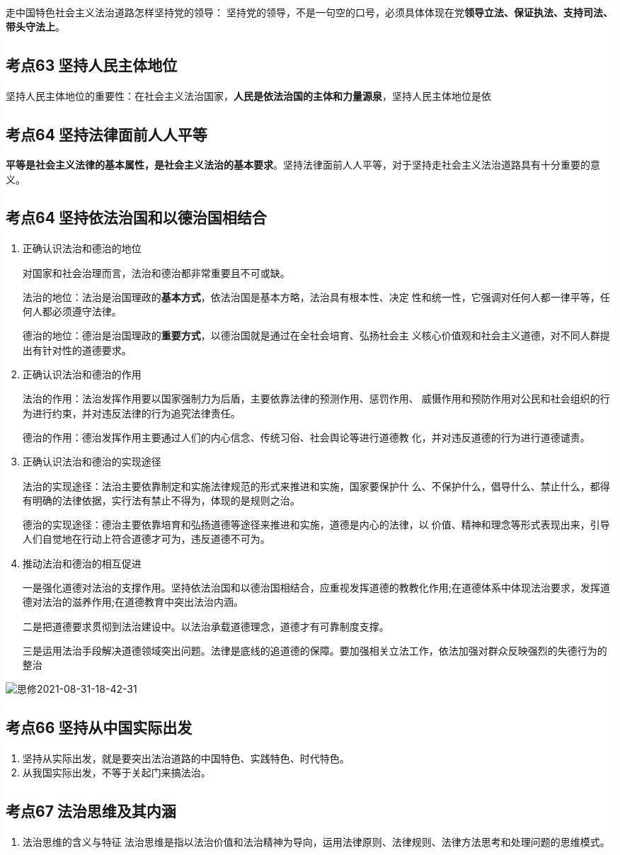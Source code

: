 
走中国特色社会主义法治道路怎样坚持党的领导： 
坚持党的领导，不是一句空的口号，必须具体体现在党**领导立法、保证执法、支持司法、带头守法上**。

## 考点63 坚持人民主体地位 

坚持人民主体地位的重要性：在社会主义法治国家，**人民是依法治国的主体和力量源泉**，坚持人民主体地位是依

## 考点64 坚持法律面前人人平等 

**平等是社会主义法律的基本属性，是社会主义法治的基本要求**。坚持法律面前人人平等，对于坚持走社会主义法治道路具有十分重要的意义。 

## 考点64 坚持依法治国和以德治国相结合 


1. 正确认识法治和德治的地位 

    对国家和社会治理而言，法治和德治都非常重要且不可或缺。 

    法治的地位：法治是治国理政的**基本方式**，依法治国是基本方略，法治具有根本性、决定 性和统一性，它强调对任何人都一律平等，任何人都必须遵守法律。 

    德治的地位：德治是治国理政的**重要方式**，以德治国就是通过在全社会培育、弘扬社会主 义核心价值观和社会主义道德，对不同人群提出有针对性的道德要求。 

2. 正确认识法治和德治的作用 

    法治的作用：法治发挥作用要以国家强制力为后盾，主要依靠法律的预测作用、惩罚作用、 威慑作用和预防作用对公民和社会组织的行为进行约束，并对违反法律的行为追究法律责任。 

    德治的作用：德治发挥作用主要通过人们的内心信念、传统习俗、社会舆论等进行道德教 化，并对违反道德的行为进行道德谴责。 
3. 正确认识法治和德治的实现途径 

    法治的实现途径：法治主要依靠制定和实施法律规范的形式来推进和实施，国家要保护什 么、不保护什么，倡导什么、禁止什么，都得有明确的法律依据，实行法有禁止不得为，体现的是规则之治。 

    德治的实现途径：德治主要依靠培育和弘扬道德等途径来推进和实施，道德是内心的法律，以 价值、精神和理念等形式表现出来，引导人们自觉地在行动上符合道德才可为，违反道德不可为。

4. 推动法治和德治的相互促进 

    一是强化道德对法治的支撑作用。坚持依法治国和以德治国相结合，应重视发挥道德的教教化作用;在道德体系中体现法治要求，发挥道德对法治的滋养作用;在道德教育中突出法治内涵。

    二是把道德要求贯彻到法治建设中。以法治承载道德理念，道德才有可靠制度支撑。

    三是运用法治手段解决道德领域突出问题。法律是底线的追道德的保障。要加强相关立法工作，依法加强对群众反映强烈的失德行为的整治

 ![思修2021-08-31-18-42-31](https://image.wxydejoy.top/img/思修2021-08-31-18-42-31.png)
 


## 考点66 坚持从中国实际出发


1. 坚持从实际出发，就是要突出法治道路的中国特色、实践特色、时代特色。
2. 从我国实际出发，不等于关起门来搞法治。



## 考点67 法治思维及其内涵
1. 法治思维的含义与特征
    法治思维是指以法治价值和法治精神为导向，运用法律原则、法律规则、法律方法思考和处理问题的思维模式。
